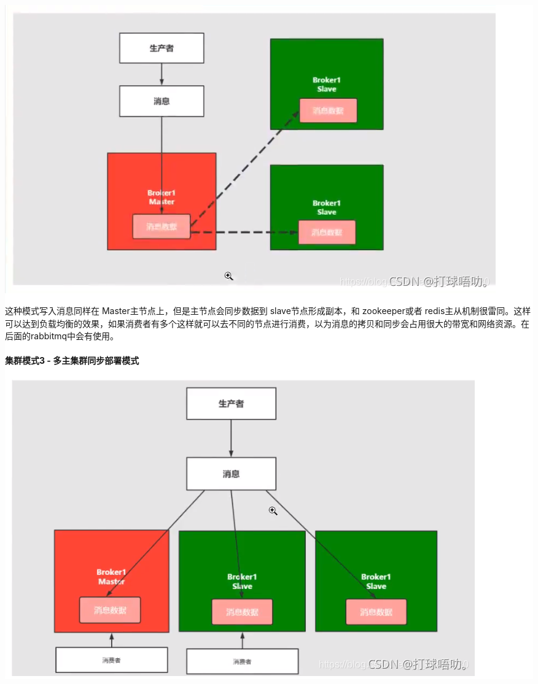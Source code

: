 ![请添加图片描述](assets/01-MQ概述/watermark,type_ZHJvaWRzYW5zZmFsbGJhY2s,shadow_50,text_Q1NETiBA5omT55CD5ZSU5Y-744CC,size_20,color_FFFFFF,t_70,g_se,x_16-165711791241114.png)

这种模式写入消息同样在 Master主节点上，但是主节点会同步数据到 slave节点形成副本，和 zookeeper或者 redis主从机制很雷同。这样可以达到负载均衡的效果，如果消费者有多个这样就可以去不同的节点进行消费，以为消息的拷贝和同步会占用很大的带宽和网络资源。在后面的rabbitmq中会有使用。

#### 集群模式3 - 多主集群同步部署模式

![请添加图片描述](assets/01-MQ概述/watermark,type_ZHJvaWRzYW5zZmFsbGJhY2s,shadow_50,text_Q1NETiBA5omT55CD5ZSU5Y-744CC,size_20,color_FFFFFF,t_70,g_se,x_16-165711794368917.png)
